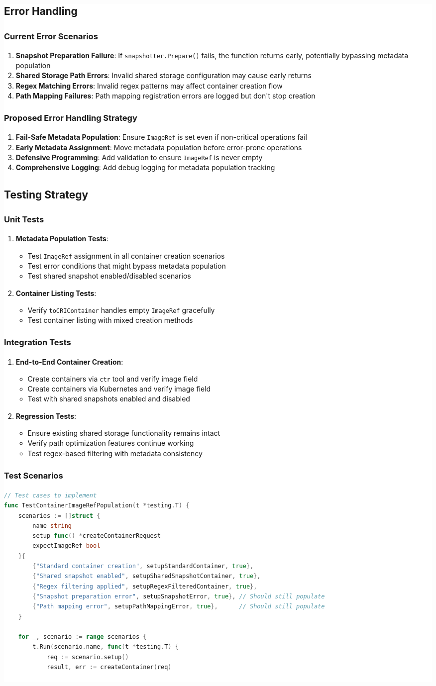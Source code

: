 ## Error Handling

### Current Error Scenarios

1. **Snapshot Preparation Failure**: If `snapshotter.Prepare()` fails, the function returns early, potentially bypassing metadata population
2. **Shared Storage Path Errors**: Invalid shared storage configuration may cause early returns
3. **Regex Matching Errors**: Invalid regex patterns may affect container creation flow
4. **Path Mapping Failures**: Path mapping registration errors are logged but don't stop creation

### Proposed Error Handling Strategy

1. **Fail-Safe Metadata Population**: Ensure `ImageRef` is set even if non-critical operations fail
2. **Early Metadata Assignment**: Move metadata population before error-prone operations
3. **Defensive Programming**: Add validation to ensure `ImageRef` is never empty
4. **Comprehensive Logging**: Add debug logging for metadata population tracking

## Testing Strategy

### Unit Tests

1. **Metadata Population Tests**:
   - Test `ImageRef` assignment in all container creation scenarios
   - Test error conditions that might bypass metadata population
   - Test shared snapshot enabled/disabled scenarios

2. **Container Listing Tests**:
   - Verify `toCRIContainer` handles empty `ImageRef` gracefully
   - Test container listing with mixed creation methods

### Integration Tests

1. **End-to-End Container Creation**:
   - Create containers via `ctr` tool and verify image field
   - Create containers via Kubernetes and verify image field
   - Test with shared snapshots enabled and disabled

2. **Regression Tests**:
   - Ensure existing shared storage functionality remains intact
   - Verify path optimization features continue working
   - Test regex-based filtering with metadata consistency

### Test Scenarios

```go
// Test cases to implement
func TestContainerImageRefPopulation(t *testing.T) {
    scenarios := []struct {
        name string
        setup func() *createContainerRequest
        expectImageRef bool
    }{
        {"Standard container creation", setupStandardContainer, true},
        {"Shared snapshot enabled", setupSharedSnapshotContainer, true},
        {"Regex filtering applied", setupRegexFilteredContainer, true},
        {"Snapshot preparation error", setupSnapshotError, true}, // Should still populate
        {"Path mapping error", setupPathMappingError, true},      // Should still populate
    }
    
    for _, scenario := range scenarios {
        t.Run(scenario.name, func(t *testing.T) {
            req := scenario.setup()
            result, err := createContainer(req)
            
```